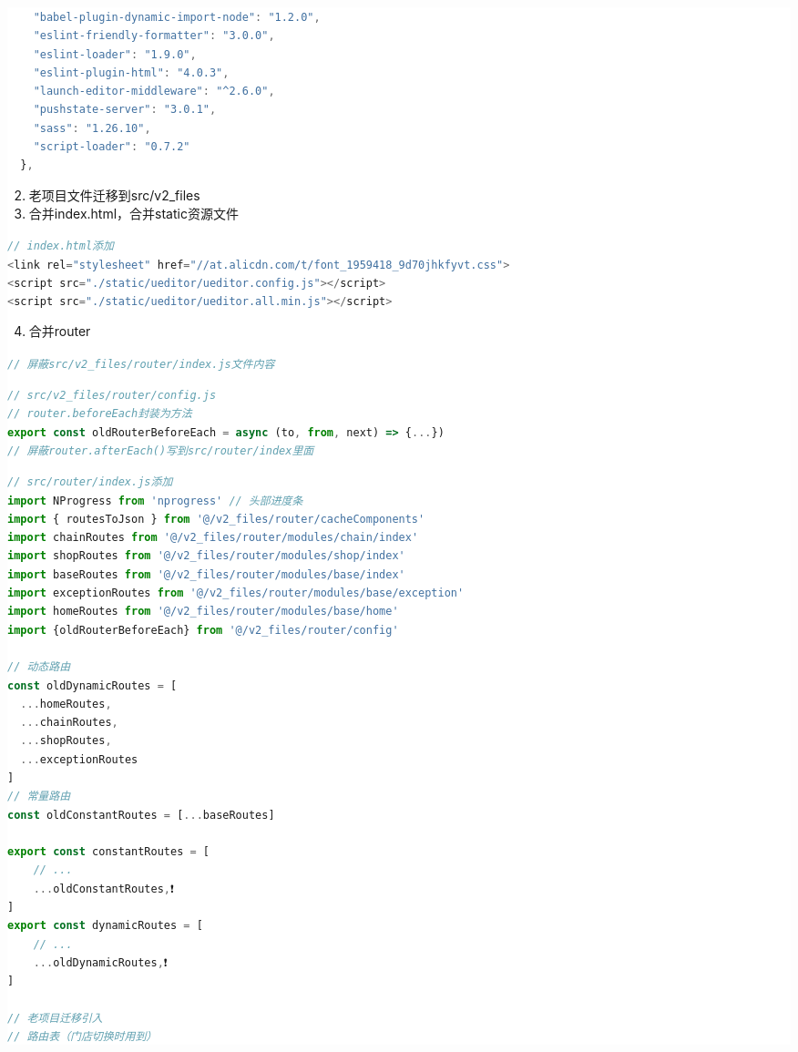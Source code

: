 ```javascript
    "babel-plugin-dynamic-import-node": "1.2.0",
    "eslint-friendly-formatter": "3.0.0",
    "eslint-loader": "1.9.0",
    "eslint-plugin-html": "4.0.3",
    "launch-editor-middleware": "^2.6.0",
    "pushstate-server": "3.0.1",
    "sass": "1.26.10",
    "script-loader": "0.7.2"
  },

```

2. 老项目文件迁移到src/v2_files
3. 合并index.html，合并static资源文件

```javascript
// index.html添加
<link rel="stylesheet" href="//at.alicdn.com/t/font_1959418_9d70jhkfyvt.css">
<script src="./static/ueditor/ueditor.config.js"></script>
<script src="./static/ueditor/ueditor.all.min.js"></script>
```

4. 合并router

```javascript
// 屏蔽src/v2_files/router/index.js文件内容
```

```javascript
// src/v2_files/router/config.js
// router.beforeEach封装为方法
export const oldRouterBeforeEach = async (to, from, next) => {...})
// 屏蔽router.afterEach()写到src/router/index里面
```

```javascript
// src/router/index.js添加
import NProgress from 'nprogress' // 头部进度条
import { routesToJson } from '@/v2_files/router/cacheComponents'
import chainRoutes from '@/v2_files/router/modules/chain/index'
import shopRoutes from '@/v2_files/router/modules/shop/index'
import baseRoutes from '@/v2_files/router/modules/base/index'
import exceptionRoutes from '@/v2_files/router/modules/base/exception'
import homeRoutes from '@/v2_files/router/modules/base/home'
import {oldRouterBeforeEach} from '@/v2_files/router/config'

// 动态路由
const oldDynamicRoutes = [
  ...homeRoutes,
  ...chainRoutes,
  ...shopRoutes,
  ...exceptionRoutes
]
// 常量路由
const oldConstantRoutes = [...baseRoutes]

export const constantRoutes = [
    // ...
    ...oldConstantRoutes,❗
]
export const dynamicRoutes = [
    // ...
    ...oldDynamicRoutes,❗
]

// 老项目迁移引入
// 路由表（门店切换时用到）
```